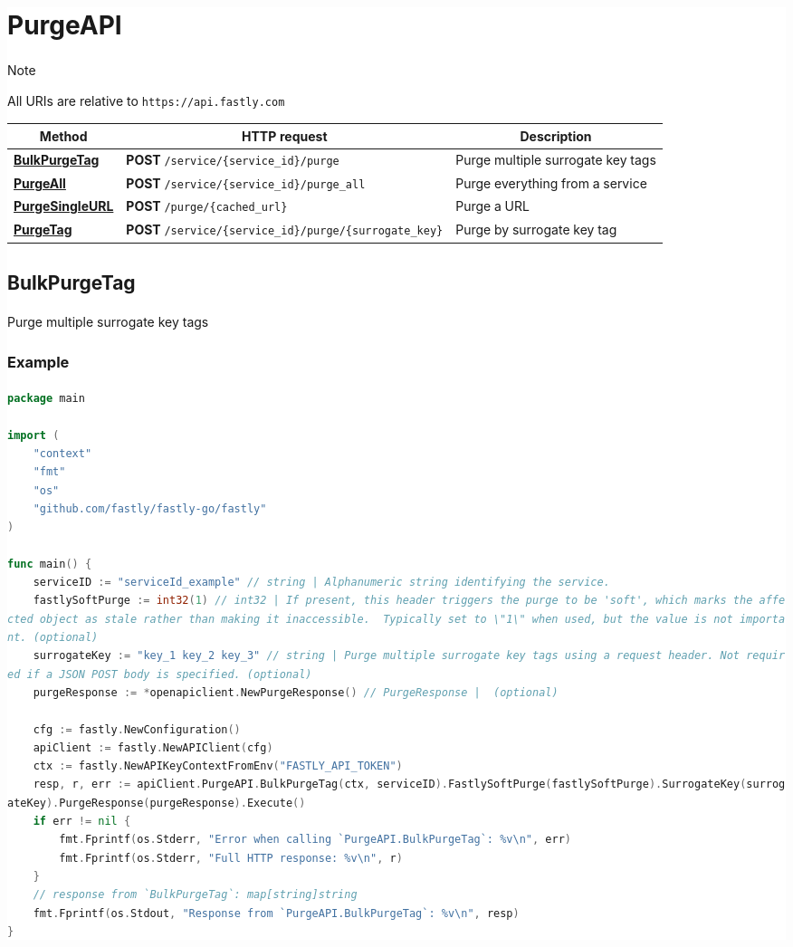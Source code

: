 # PurgeAPI

> [!NOTE]
> All URIs are relative to `https://api.fastly.com`

Method | HTTP request | Description
------------- | ------------- | -------------
[**BulkPurgeTag**](PurgeAPI.md#BulkPurgeTag) | **POST** `/service/{service_id}/purge` | Purge multiple surrogate key tags
[**PurgeAll**](PurgeAPI.md#PurgeAll) | **POST** `/service/{service_id}/purge_all` | Purge everything from a service
[**PurgeSingleURL**](PurgeAPI.md#PurgeSingleURL) | **POST** `/purge/{cached_url}` | Purge a URL
[**PurgeTag**](PurgeAPI.md#PurgeTag) | **POST** `/service/{service_id}/purge/{surrogate_key}` | Purge by surrogate key tag



## BulkPurgeTag

Purge multiple surrogate key tags



### Example

```go
package main

import (
    "context"
    "fmt"
    "os"
    "github.com/fastly/fastly-go/fastly"
)

func main() {
    serviceID := "serviceId_example" // string | Alphanumeric string identifying the service.
    fastlySoftPurge := int32(1) // int32 | If present, this header triggers the purge to be 'soft', which marks the affected object as stale rather than making it inaccessible.  Typically set to \"1\" when used, but the value is not important. (optional)
    surrogateKey := "key_1 key_2 key_3" // string | Purge multiple surrogate key tags using a request header. Not required if a JSON POST body is specified. (optional)
    purgeResponse := *openapiclient.NewPurgeResponse() // PurgeResponse |  (optional)

    cfg := fastly.NewConfiguration()
    apiClient := fastly.NewAPIClient(cfg)
    ctx := fastly.NewAPIKeyContextFromEnv("FASTLY_API_TOKEN")
    resp, r, err := apiClient.PurgeAPI.BulkPurgeTag(ctx, serviceID).FastlySoftPurge(fastlySoftPurge).SurrogateKey(surrogateKey).PurgeResponse(purgeResponse).Execute()
    if err != nil {
        fmt.Fprintf(os.Stderr, "Error when calling `PurgeAPI.BulkPurgeTag`: %v\n", err)
        fmt.Fprintf(os.Stderr, "Full HTTP response: %v\n", r)
    }
    // response from `BulkPurgeTag`: map[string]string
    fmt.Fprintf(os.Stdout, "Response from `PurgeAPI.BulkPurgeTag`: %v\n", resp)
}
```
